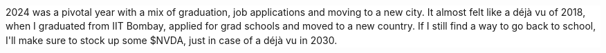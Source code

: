 
2024 was a pivotal year with a mix of graduation, job applications and moving to a new city. It almost felt like a déjà vu of 2018, when I graduated from IIT Bombay, applied for grad schools and moved to a new country. If I still find a way to go back to school, I'll make sure to stock up some $NVDA, just in case of a déjà vu in 2030.